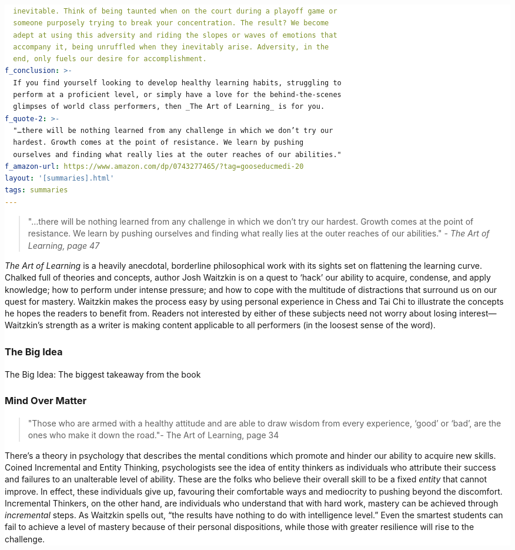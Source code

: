```yaml
  inevitable. Think of being taunted when on the court during a playoff game or
  someone purposely trying to break your concentration. The result? We become
  adept at using this adversity and riding the slopes or waves of emotions that
  accompany it, being unruffled when they inevitably arise. Adversity, in the
  end, only fuels our desire for accomplishment.
f_conclusion: >-
  If you find yourself looking to develop healthy learning habits, struggling to
  perform at a proficient level, or simply have a love for the behind-the-scenes
  glimpses of world class performers, then _The Art of Learning_ is for you.
f_quote-2: >-
  "…there will be nothing learned from any challenge in which we don’t try our
  hardest. Growth comes at the point of resistance. We learn by pushing
  ourselves and finding what really lies at the outer reaches of our abilities."
f_amazon-url: https://www.amazon.com/dp/0743277465/?tag=gooseducmedi-20
layout: '[summaries].html'
tags: summaries
---
```


> "…there will be nothing learned from any challenge in which we don’t try our hardest. Growth comes at the point of resistance. We learn by pushing ourselves and finding what really lies at the outer reaches of our abilities." _\- The Art of Learning, page 47_

_The Art of Learning_ is a heavily anecdotal, borderline philosophical work with its sights set on flattening the learning curve. Chalked full of theories and concepts, author Josh Waitzkin is on a quest to ‘hack’ our ability to acquire, condense, and apply knowledge; how to perform under intense pressure; and how to cope with the multitude of distractions that surround us on our quest for mastery. Waitzkin makes the process easy by using personal experience in Chess and Tai Chi to illustrate the concepts he hopes the readers to benefit from. Readers not interested by either of these subjects need not worry about losing interest—Waitzkin’s strength as a writer is making content applicable to all performers (in the loosest sense of the word).

### The Big Idea

The Big Idea: The biggest takeaway from the book

### Mind Over Matter

> "Those who are armed with a healthy attitude and are able to draw wisdom from every experience, ‘good’ or ‘bad’, are the ones who make it down the road."- The Art of Learning, page 34

There’s a theory in psychology that describes the mental conditions which promote and hinder our ability to acquire new skills. Coined Incremental and Entity Thinking, psychologists see the idea of entity thinkers as individuals who attribute their success and failures to an unalterable level of ability. These are the folks who believe their overall skill to be a fixed _entity_ that cannot improve. In effect, these individuals give up, favouring their comfortable ways and mediocrity to pushing beyond the discomfort. Incremental Thinkers, on the other hand, are individuals who understand that with hard work, mastery can be achieved through _incremental_ steps. As Waitzkin spells out, “the results have nothing to do with intelligence level.” Even the smartest students can fail to achieve a level of mastery because of their personal dispositions, while those with greater resilience will rise to the challenge.
